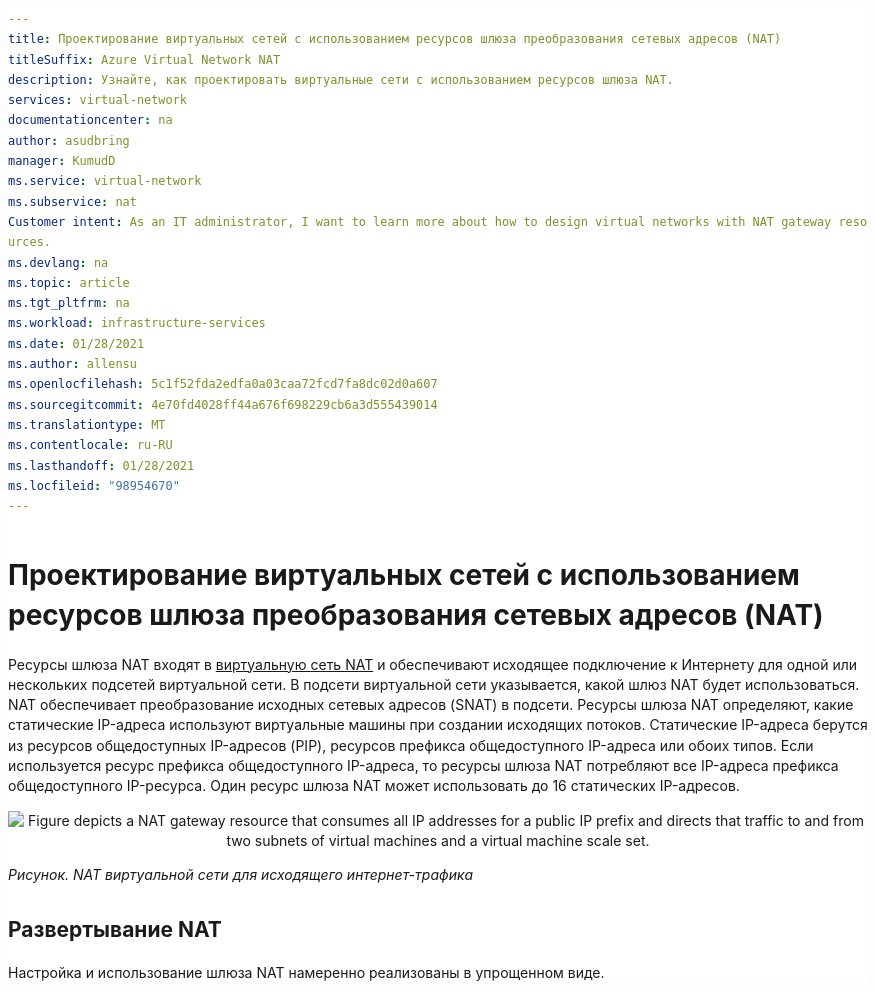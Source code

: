 ```yaml
---
title: Проектирование виртуальных сетей с использованием ресурсов шлюза преобразования сетевых адресов (NAT)
titleSuffix: Azure Virtual Network NAT
description: Узнайте, как проектировать виртуальные сети с использованием ресурсов шлюза NAT.
services: virtual-network
documentationcenter: na
author: asudbring
manager: KumudD
ms.service: virtual-network
ms.subservice: nat
Customer intent: As an IT administrator, I want to learn more about how to design virtual networks with NAT gateway resources.
ms.devlang: na
ms.topic: article
ms.tgt_pltfrm: na
ms.workload: infrastructure-services
ms.date: 01/28/2021
ms.author: allensu
ms.openlocfilehash: 5c1f52fda2edfa0a03caa72fcd7fa8dc02d0a607
ms.sourcegitcommit: 4e70fd4028ff44a676f698229cb6a3d555439014
ms.translationtype: MT
ms.contentlocale: ru-RU
ms.lasthandoff: 01/28/2021
ms.locfileid: "98954670"
---
```

# <a name="designing-virtual-networks-with-nat-gateway-resources"></a>Проектирование виртуальных сетей с использованием ресурсов шлюза преобразования сетевых адресов (NAT)

Ресурсы шлюза NAT входят в [виртуальную сеть NAT](nat-overview.md) и обеспечивают исходящее подключение к Интернету для одной или нескольких подсетей виртуальной сети. В подсети виртуальной сети указывается, какой шлюз NAT будет использоваться. NAT обеспечивает преобразование исходных сетевых адресов (SNAT) в подсети.  Ресурсы шлюза NAT определяют, какие статические IP-адреса используют виртуальные машины при создании исходящих потоков. Статические IP-адреса берутся из ресурсов общедоступных IP-адресов (PIP), ресурсов префикса общедоступного IP-адреса или обоих типов. Если используется ресурс префикса общедоступного IP-адреса, то ресурсы шлюза NAT потребляют все IP-адреса префикса общедоступного IP-ресурса. Один ресурс шлюза NAT может использовать до 16 статических IP-адресов.

<p align="center">
  <img src="media/nat-overview/flow-direction1.svg" alt="Figure depicts a NAT gateway resource that consumes all IP addresses for a public IP prefix and directs that traffic to and from two subnets of virtual machines and a virtual machine scale set." width="256" title="NAT виртуальной сети для исходящего интернет-трафика">
</p>

*Рисунок. NAT виртуальной сети для исходящего интернет-трафика*

## <a name="how-to-deploy-nat"></a>Развертывание NAT

Настройка и использование шлюза NAT намеренно реализованы в упрощенном виде.  
